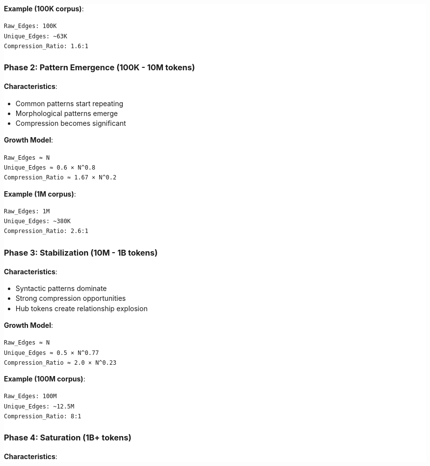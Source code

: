 **Example (100K corpus)**:

```
Raw_Edges: 100K
Unique_Edges: ~63K
Compression_Ratio: 1.6:1
```

### Phase 2: Pattern Emergence (100K - 10M tokens)

**Characteristics**:

- Common patterns start repeating
- Morphological patterns emerge
- Compression becomes significant

**Growth Model**:

```
Raw_Edges ≈ N
Unique_Edges ≈ 0.6 × N^0.8
Compression_Ratio ≈ 1.67 × N^0.2
```

**Example (1M corpus)**:

```
Raw_Edges: 1M
Unique_Edges: ~380K
Compression_Ratio: 2.6:1
```

### Phase 3: Stabilization (10M - 1B tokens)

**Characteristics**:

- Syntactic patterns dominate
- Strong compression opportunities
- Hub tokens create relationship explosion

**Growth Model**:

```
Raw_Edges ≈ N
Unique_Edges ≈ 0.5 × N^0.77
Compression_Ratio ≈ 2.0 × N^0.23
```

**Example (100M corpus)**:

```
Raw_Edges: 100M
Unique_Edges: ~12.5M
Compression_Ratio: 8:1
```

### Phase 4: Saturation (1B+ tokens)

**Characteristics**:
